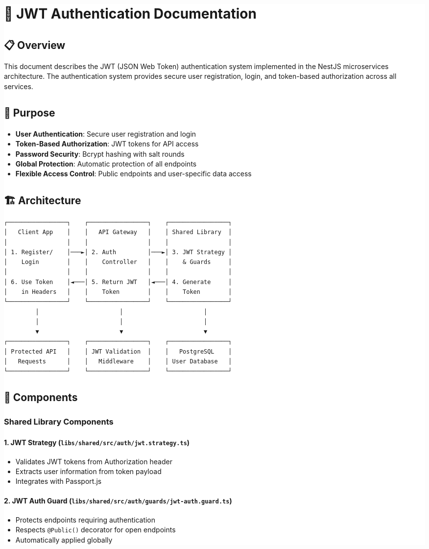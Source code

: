 # 🔐 JWT Authentication Documentation

## 📋 Overview

This document describes the JWT (JSON Web Token) authentication system implemented in the NestJS microservices architecture. The authentication system provides secure user registration, login, and token-based authorization across all services.

## 🎯 Purpose

- **User Authentication**: Secure user registration and login
- **Token-Based Authorization**: JWT tokens for API access
- **Password Security**: Bcrypt hashing with salt rounds
- **Global Protection**: Automatic protection of all endpoints
- **Flexible Access Control**: Public endpoints and user-specific data access

## 🏗️ Architecture

```
┌─────────────────┐    ┌─────────────────┐    ┌─────────────────┐
│   Client App    │    │   API Gateway   │    │ Shared Library  │
│                 │    │                 │    │                 │
│ 1. Register/    │───►│ 2. Auth         │───►│ 3. JWT Strategy │
│    Login        │    │    Controller   │    │    & Guards     │
│                 │    │                 │    │                 │
│ 6. Use Token    │◄───│ 5. Return JWT   │◄───│ 4. Generate     │
│    in Headers   │    │    Token        │    │    Token        │
└─────────────────┘    └─────────────────┘    └─────────────────┘
         │                       │                       │
         │                       │                       │
         ▼                       ▼                       ▼
┌─────────────────┐    ┌─────────────────┐    ┌─────────────────┐
│ Protected API   │    │ JWT Validation  │    │   PostgreSQL    │
│   Requests      │    │   Middleware    │    │ User Database   │
└─────────────────┘    └─────────────────┘    └─────────────────┘
```

## 🔧 Components

### **Shared Library Components**

#### **1. JWT Strategy (`libs/shared/src/auth/jwt.strategy.ts`)**
- Validates JWT tokens from Authorization header
- Extracts user information from token payload
- Integrates with Passport.js

#### **2. JWT Auth Guard (`libs/shared/src/auth/guards/jwt-auth.guard.ts`)**
- Protects endpoints requiring authentication
- Respects `@Public()` decorator for open endpoints
- Automatically applied globally

